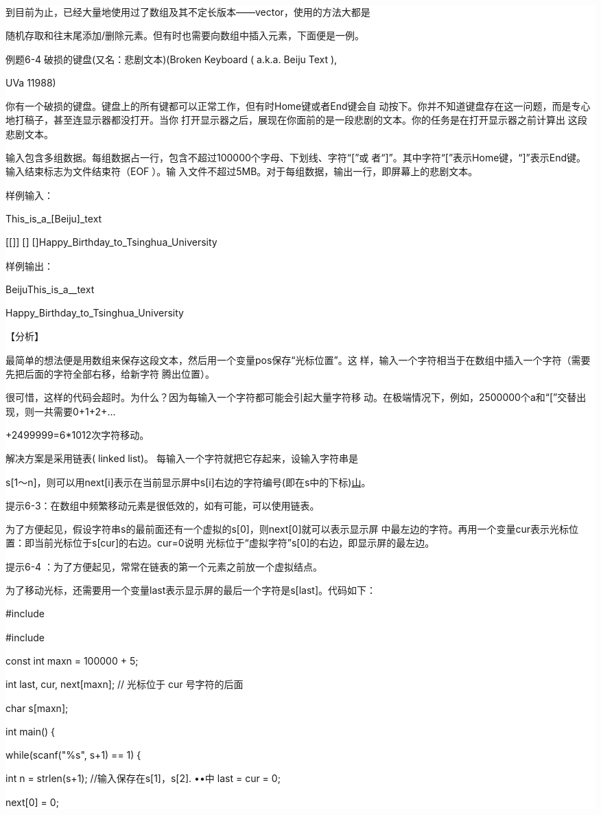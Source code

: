 到目前为止，已经大量地使用过了数组及其不定长版本——vector，使用的方法大都是

随机存取和往末尾添加/删除元素。但有时也需要向数组中插入元素，下面便是一例。

例题6-4 破损的键盘(又名：悲剧文本)(Broken Keyboard ( a.k.a. Beiju Text ),

UVa 11988)

你有一个破损的键盘。键盘上的所有键都可以正常工作，但有时Home键或者End键会自 动按下。你并不知道键盘存在这一问题，而是专心地打稿子，甚至连显示器都没打开。当你 打开显示器之后，展现在你面前的是一段悲剧的文本。你的任务是在打开显示器之前计算出 这段悲剧文本。

输入包含多组数据。每组数据占一行，包含不超过100000个字母、下划线、字符“[”或 者“]”。其中字符“[”表示Home键，“]”表示End键。输入结束标志为文件结束符（EOF ）。输 入文件不超过5MB。对于每组数据，输出一行，即屏幕上的悲剧文本。

样例输入：

This_is_a_[Beiju]_text

[[]] [] []Happy_Birthday_to_Tsinghua_University

样例输出：

BeijuThis_is_a__text

Happy_Birthday_to_Tsinghua_University

【分析】

最简单的想法便是用数组来保存这段文本，然后用一个变量pos保存“光标位置”。这 样，输入一个字符相当于在数组中插入一个字符（需要先把后面的字符全部右移，给新字符 腾出位置）。

很可惜，这样的代码会超时。为什么？因为每输入一个字符都可能会引起大量字符移 动。在极端情况下，例如，2500000个a和“[”交替出现，则一共需要0+1+2+...

+2499999=6*1012次字符移动。

解决方案是采用链表( linked list)。 每输入一个字符就把它存起来，设输入字符串是

s[1〜n]，则可以用next[i]表示在当前显示屏中s[i]右边的字符编号(即在s中的下标)[山](#bookmark3)。

提示6-3：在数组中频繁移动元素是很低效的，如有可能，可以使用链表。

为了方便起见，假设字符串s的最前面还有一个虚拟的s[0]，则next[0]就可以表示显示屏 中最左边的字符。再用一个变量cur表示光标位置：即当前光标位于s[cur]的右边。cur=0说明 光标位于“虚拟字符”s[0]的右边，即显示屏的最左边。

提示6-4 ：为了方便起见，常常在链表的第一个元素之前放一个虚拟结点。

为了移动光标，还需要用一个变量last表示显示屏的最后一个字符是s[last]。代码如下：

\#include<cstdio>

\#include<cstring>

const int maxn = 100000 + 5;

int last, cur, next[maxn]; // 光标位于 cur 号字符的后面

char s[maxn];

int main() {

while(scanf("%s", s+1) == 1) {

int n = strlen(s+1); //输入保存在s[1]，s[2]. ••中 last = cur = 0;

next[0] = 0;
